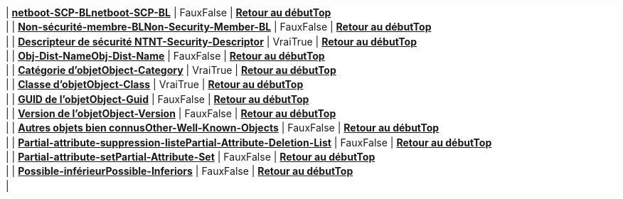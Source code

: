 | [<span data-ttu-id="e95ff-323">**netboot-SCP-BL**</span><span class="sxs-lookup"><span data-stu-id="e95ff-323">**netboot-SCP-BL**</span></span>](a-netbootscpbl.md)                                    | <span data-ttu-id="e95ff-324">Faux</span><span class="sxs-lookup"><span data-stu-id="e95ff-324">False</span></span>     | [<span data-ttu-id="e95ff-325">**Retour au début**</span><span class="sxs-lookup"><span data-stu-id="e95ff-325">**Top**</span></span>](c-top.md)<br/> |
| [<span data-ttu-id="e95ff-326">**Non-sécurité-membre-BL**</span><span class="sxs-lookup"><span data-stu-id="e95ff-326">**Non-Security-Member-BL**</span></span>](a-nonsecuritymemberbl.md)                     | <span data-ttu-id="e95ff-327">Faux</span><span class="sxs-lookup"><span data-stu-id="e95ff-327">False</span></span>     | [<span data-ttu-id="e95ff-328">**Retour au début**</span><span class="sxs-lookup"><span data-stu-id="e95ff-328">**Top**</span></span>](c-top.md)<br/> |
| [<span data-ttu-id="e95ff-329">**Descripteur de sécurité NT**</span><span class="sxs-lookup"><span data-stu-id="e95ff-329">**NT-Security-Descriptor**</span></span>](a-ntsecuritydescriptor.md)                    | <span data-ttu-id="e95ff-330">Vrai</span><span class="sxs-lookup"><span data-stu-id="e95ff-330">True</span></span>      | [<span data-ttu-id="e95ff-331">**Retour au début**</span><span class="sxs-lookup"><span data-stu-id="e95ff-331">**Top**</span></span>](c-top.md)<br/> |
| [<span data-ttu-id="e95ff-332">**Obj-Dist-Name**</span><span class="sxs-lookup"><span data-stu-id="e95ff-332">**Obj-Dist-Name**</span></span>](a-distinguishedname.md)                                | <span data-ttu-id="e95ff-333">Faux</span><span class="sxs-lookup"><span data-stu-id="e95ff-333">False</span></span>     | [<span data-ttu-id="e95ff-334">**Retour au début**</span><span class="sxs-lookup"><span data-stu-id="e95ff-334">**Top**</span></span>](c-top.md)<br/> |
| [<span data-ttu-id="e95ff-335">**Catégorie d’objet**</span><span class="sxs-lookup"><span data-stu-id="e95ff-335">**Object-Category**</span></span>](a-objectcategory.md)                                 | <span data-ttu-id="e95ff-336">Vrai</span><span class="sxs-lookup"><span data-stu-id="e95ff-336">True</span></span>      | [<span data-ttu-id="e95ff-337">**Retour au début**</span><span class="sxs-lookup"><span data-stu-id="e95ff-337">**Top**</span></span>](c-top.md)<br/> |
| [<span data-ttu-id="e95ff-338">**Classe d’objet**</span><span class="sxs-lookup"><span data-stu-id="e95ff-338">**Object-Class**</span></span>](a-objectclass.md)                                       | <span data-ttu-id="e95ff-339">Vrai</span><span class="sxs-lookup"><span data-stu-id="e95ff-339">True</span></span>      | [<span data-ttu-id="e95ff-340">**Retour au début**</span><span class="sxs-lookup"><span data-stu-id="e95ff-340">**Top**</span></span>](c-top.md)<br/> |
| [<span data-ttu-id="e95ff-341">**GUID de l’objet**</span><span class="sxs-lookup"><span data-stu-id="e95ff-341">**Object-Guid**</span></span>](a-objectguid.md)                                         | <span data-ttu-id="e95ff-342">Faux</span><span class="sxs-lookup"><span data-stu-id="e95ff-342">False</span></span>     | [<span data-ttu-id="e95ff-343">**Retour au début**</span><span class="sxs-lookup"><span data-stu-id="e95ff-343">**Top**</span></span>](c-top.md)<br/> |
| [<span data-ttu-id="e95ff-344">**Version de l’objet**</span><span class="sxs-lookup"><span data-stu-id="e95ff-344">**Object-Version**</span></span>](a-objectversion.md)                                   | <span data-ttu-id="e95ff-345">Faux</span><span class="sxs-lookup"><span data-stu-id="e95ff-345">False</span></span>     | [<span data-ttu-id="e95ff-346">**Retour au début**</span><span class="sxs-lookup"><span data-stu-id="e95ff-346">**Top**</span></span>](c-top.md)<br/> |
| [<span data-ttu-id="e95ff-347">**Autres objets bien connus**</span><span class="sxs-lookup"><span data-stu-id="e95ff-347">**Other-Well-Known-Objects**</span></span>](a-otherwellknownobjects.md)                 | <span data-ttu-id="e95ff-348">Faux</span><span class="sxs-lookup"><span data-stu-id="e95ff-348">False</span></span>     | [<span data-ttu-id="e95ff-349">**Retour au début**</span><span class="sxs-lookup"><span data-stu-id="e95ff-349">**Top**</span></span>](c-top.md)<br/> |
| [<span data-ttu-id="e95ff-350">**Partial-attribute-suppression-liste**</span><span class="sxs-lookup"><span data-stu-id="e95ff-350">**Partial-Attribute-Deletion-List**</span></span>](a-partialattributedeletionlist.md)   | <span data-ttu-id="e95ff-351">Faux</span><span class="sxs-lookup"><span data-stu-id="e95ff-351">False</span></span>     | [<span data-ttu-id="e95ff-352">**Retour au début**</span><span class="sxs-lookup"><span data-stu-id="e95ff-352">**Top**</span></span>](c-top.md)<br/> |
| [<span data-ttu-id="e95ff-353">**Partial-attribute-set**</span><span class="sxs-lookup"><span data-stu-id="e95ff-353">**Partial-Attribute-Set**</span></span>](a-partialattributeset.md)                      | <span data-ttu-id="e95ff-354">Faux</span><span class="sxs-lookup"><span data-stu-id="e95ff-354">False</span></span>     | [<span data-ttu-id="e95ff-355">**Retour au début**</span><span class="sxs-lookup"><span data-stu-id="e95ff-355">**Top**</span></span>](c-top.md)<br/> |
| [<span data-ttu-id="e95ff-356">**Possible-inférieur**</span><span class="sxs-lookup"><span data-stu-id="e95ff-356">**Possible-Inferiors**</span></span>](a-possibleinferiors.md)                           | <span data-ttu-id="e95ff-357">Faux</span><span class="sxs-lookup"><span data-stu-id="e95ff-357">False</span></span>     | [<span data-ttu-id="e95ff-358">**Retour au début**</span><span class="sxs-lookup"><span data-stu-id="e95ff-358">**Top**</span></span>](c-top.md)<br/> |